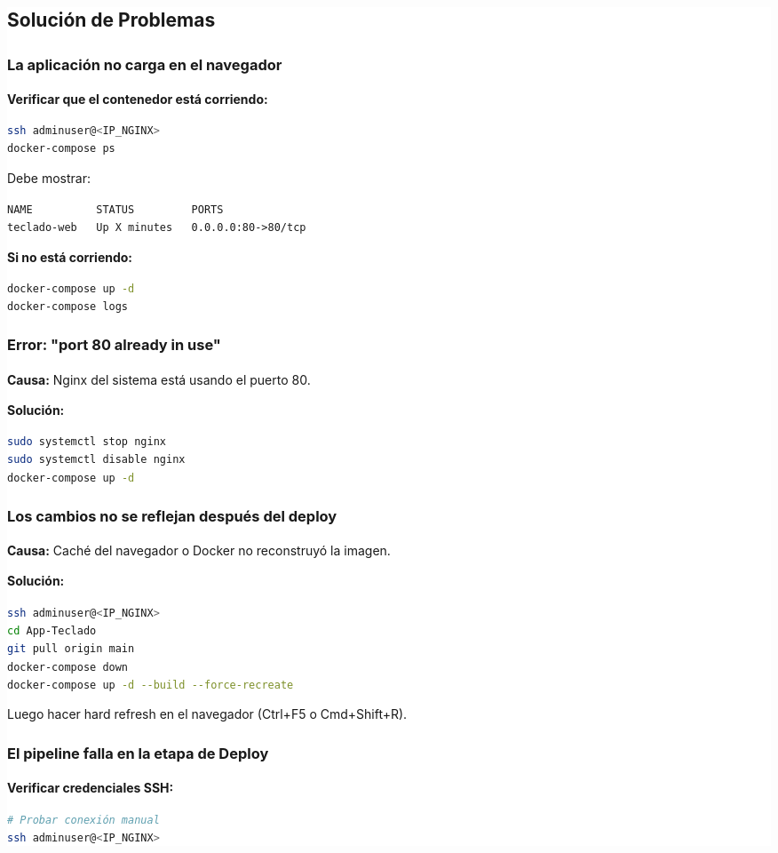 ## Solución de Problemas

### La aplicación no carga en el navegador

**Verificar que el contenedor está corriendo:**
```bash
ssh adminuser@<IP_NGINX>
docker-compose ps
```

Debe mostrar:
```
NAME          STATUS         PORTS
teclado-web   Up X minutes   0.0.0.0:80->80/tcp
```

**Si no está corriendo:**
```bash
docker-compose up -d
docker-compose logs
```

### Error: "port 80 already in use"

**Causa:** Nginx del sistema está usando el puerto 80.

**Solución:**
```bash
sudo systemctl stop nginx
sudo systemctl disable nginx
docker-compose up -d
```

### Los cambios no se reflejan después del deploy

**Causa:** Caché del navegador o Docker no reconstruyó la imagen.

**Solución:**
```bash
ssh adminuser@<IP_NGINX>
cd App-Teclado
git pull origin main
docker-compose down
docker-compose up -d --build --force-recreate
```

Luego hacer hard refresh en el navegador (Ctrl+F5 o Cmd+Shift+R).

### El pipeline falla en la etapa de Deploy

**Verificar credenciales SSH:**
```bash
# Probar conexión manual
ssh adminuser@<IP_NGINX>
```
